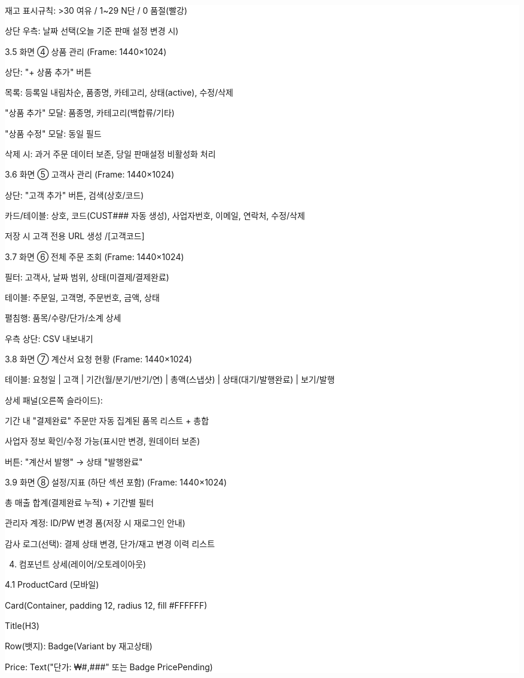 재고 표시규칙: >30 여유 / 1~29 N단 / 0 품절(빨강)

상단 우측: 날짜 선택(오늘 기준 판매 설정 변경 시)

3.5 화면 ④ 상품 관리 (Frame: 1440×1024)

상단: "+ 상품 추가" 버튼

목록: 등록일 내림차순, 품종명, 카테고리, 상태(active), 수정/삭제

"상품 추가" 모달: 품종명, 카테고리(백합류/기타)

"상품 수정" 모달: 동일 필드

삭제 시: 과거 주문 데이터 보존, 당일 판매설정 비활성화 처리

3.6 화면 ⑤ 고객사 관리 (Frame: 1440×1024)

상단: "고객 추가" 버튼, 검색(상호/코드)

카드/테이블: 상호, 코드(CUST### 자동 생성), 사업자번호, 이메일, 연락처, 수정/삭제

저장 시 고객 전용 URL 생성 /[고객코드]

3.7 화면 ⑥ 전체 주문 조회 (Frame: 1440×1024)

필터: 고객사, 날짜 범위, 상태(미결제/결제완료)

테이블: 주문일, 고객명, 주문번호, 금액, 상태

펼침행: 품목/수량/단가/소계 상세

우측 상단: CSV 내보내기

3.8 화면 ⑦ 계산서 요청 현황 (Frame: 1440×1024)

테이블: 요청일 | 고객 | 기간(월/분기/반기/연) | 총액(스냅샷) | 상태(대기/발행완료) | 보기/발행

상세 패널(오른쪽 슬라이드):

기간 내 "결제완료" 주문만 자동 집계된 품목 리스트 + 총합

사업자 정보 확인/수정 가능(표시만 변경, 원데이터 보존)

버튼: "계산서 발행" → 상태 "발행완료"

3.9 화면 ⑧ 설정/지표 (하단 섹션 포함) (Frame: 1440×1024)

총 매출 합계(결제완료 누적) + 기간별 필터

관리자 계정: ID/PW 변경 폼(저장 시 재로그인 안내)

감사 로그(선택): 결제 상태 변경, 단가/재고 변경 이력 리스트

4. 컴포넌트 상세(레이어/오토레이아웃)

4.1 ProductCard (모바일)

Card(Container, padding 12, radius 12, fill #FFFFFF)

Title(H3)

Row(뱃지): Badge(Variant by 재고상태)

Price: Text("단가: ₩#,###" 또는 Badge PricePending)
